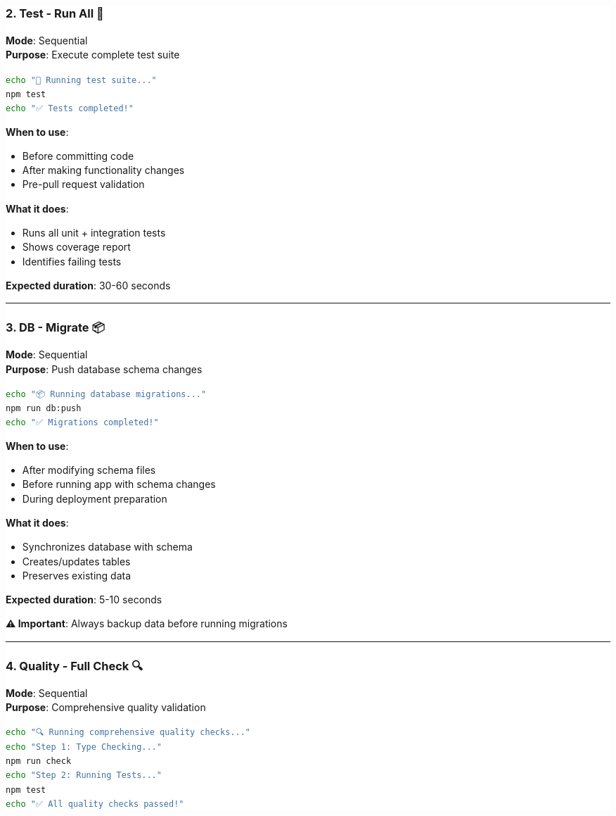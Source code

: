 ### 2. Test - Run All 🧪
**Mode**: Sequential  
**Purpose**: Execute complete test suite

```bash
echo "🧪 Running test suite..."
npm test
echo "✅ Tests completed!"
```

**When to use**:
- Before committing code
- After making functionality changes
- Pre-pull request validation

**What it does**:
- Runs all unit + integration tests
- Shows coverage report
- Identifies failing tests

**Expected duration**: 30-60 seconds

---

### 3. DB - Migrate 📦
**Mode**: Sequential  
**Purpose**: Push database schema changes

```bash
echo "📦 Running database migrations..."
npm run db:push
echo "✅ Migrations completed!"
```

**When to use**:
- After modifying schema files
- Before running app with schema changes
- During deployment preparation

**What it does**:
- Synchronizes database with schema
- Creates/updates tables
- Preserves existing data

**Expected duration**: 5-10 seconds

**⚠️ Important**: Always backup data before running migrations

---

### 4. Quality - Full Check 🔍
**Mode**: Sequential  
**Purpose**: Comprehensive quality validation

```bash
echo "🔍 Running comprehensive quality checks..."
echo "Step 1: Type Checking..."
npm run check
echo "Step 2: Running Tests..."
npm test
echo "✅ All quality checks passed!"
```

